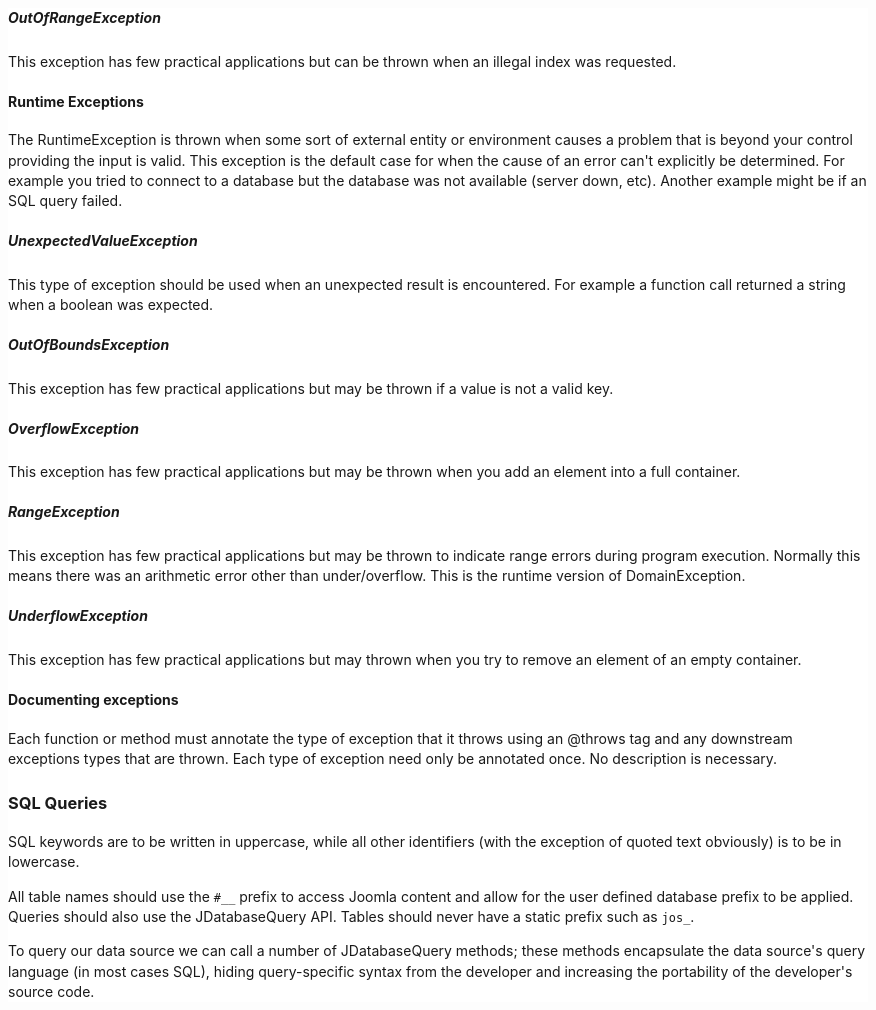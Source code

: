 ##### OutOfRangeException

This exception has few practical applications but can be thrown when an illegal index was requested.

#### Runtime Exceptions

The RuntimeException is thrown when some sort of external entity or environment causes a problem that is beyond your control providing the input is valid. This exception is the default case for when the cause of an error can't explicitly be determined. For example you tried to connect to a database but the database was not available (server down, etc).  Another example might be if an SQL query failed.

##### UnexpectedValueException

This type of exception should be used when an unexpected result is encountered. For example a function call returned a string when a boolean was expected.

##### OutOfBoundsException

This exception has few practical applications but may be thrown if a value is not a valid key.

##### OverflowException

This exception has few practical applications but may be thrown when you add an element into a full container.

##### RangeException

This exception has few practical applications but may be thrown to indicate range errors during program execution. Normally this means there was an arithmetic error other than under/overflow. This is the runtime version of DomainException.

##### UnderflowException

This exception has few practical applications but may thrown when you try to remove an element of an empty container.

#### Documenting exceptions

Each function or method must annotate the type of exception that it throws using an @throws tag and any downstream exceptions types that are thrown. Each type of exception need only be annotated once. No description is necessary.

### SQL Queries

SQL keywords are to be written in uppercase, while all other identifiers (with the exception of quoted text obviously) is to be in lowercase.

All table names should use the `#__` prefix to access Joomla content and allow for the user defined database prefix to be applied. Queries should also use the JDatabaseQuery API. Tables should never have a static prefix such as `jos_`.

To query our data source we can call a number of JDatabaseQuery methods; these methods encapsulate the data source's query language (in most cases SQL), hiding query-specific syntax from the developer and increasing the portability of the developer's source code.
